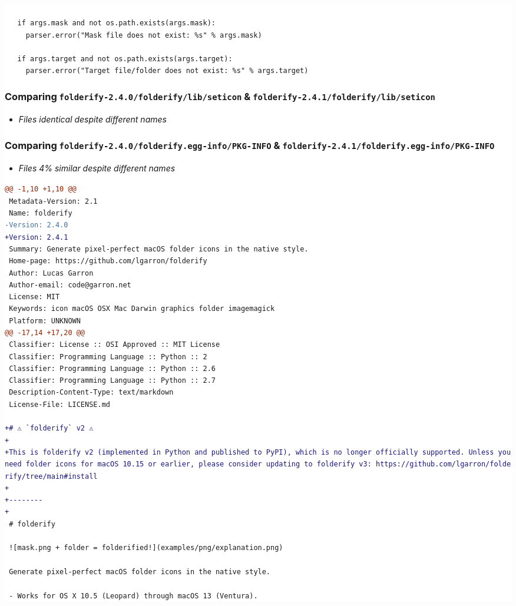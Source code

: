 ```diff
 
   if args.mask and not os.path.exists(args.mask):
     parser.error("Mask file does not exist: %s" % args.mask)
 
   if args.target and not os.path.exists(args.target):
     parser.error("Target file/folder does not exist: %s" % args.target)
```

### Comparing `folderify-2.4.0/folderify/lib/seticon` & `folderify-2.4.1/folderify/lib/seticon`

 * *Files identical despite different names*

### Comparing `folderify-2.4.0/folderify.egg-info/PKG-INFO` & `folderify-2.4.1/folderify.egg-info/PKG-INFO`

 * *Files 4% similar despite different names*

```diff
@@ -1,10 +1,10 @@
 Metadata-Version: 2.1
 Name: folderify
-Version: 2.4.0
+Version: 2.4.1
 Summary: Generate pixel-perfect macOS folder icons in the native style.
 Home-page: https://github.com/lgarron/folderify
 Author: Lucas Garron
 Author-email: code@garron.net
 License: MIT
 Keywords: icon macOS OSX Mac Darwin graphics folder imagemagick
 Platform: UNKNOWN
@@ -17,14 +17,20 @@
 Classifier: License :: OSI Approved :: MIT License
 Classifier: Programming Language :: Python :: 2
 Classifier: Programming Language :: Python :: 2.6
 Classifier: Programming Language :: Python :: 2.7
 Description-Content-Type: text/markdown
 License-File: LICENSE.md
 
+# ⚠️ `folderify` v2 ⚠️
+
+This is folderify v2 (implemented in Python and published to PyPI), which is no longer officially supported. Unless you need folder icons for macOS 10.15 or earlier, please consider updating to folderify v3: https://github.com/lgarron/folderify/tree/main#install
+
+--------
+
 # folderify
 
 ![mask.png + folder = folderified!](examples/png/explanation.png)
 
 Generate pixel-perfect macOS folder icons in the native style.
 
 - Works for OS X 10.5 (Leopard) through macOS 13 (Ventura).
```
